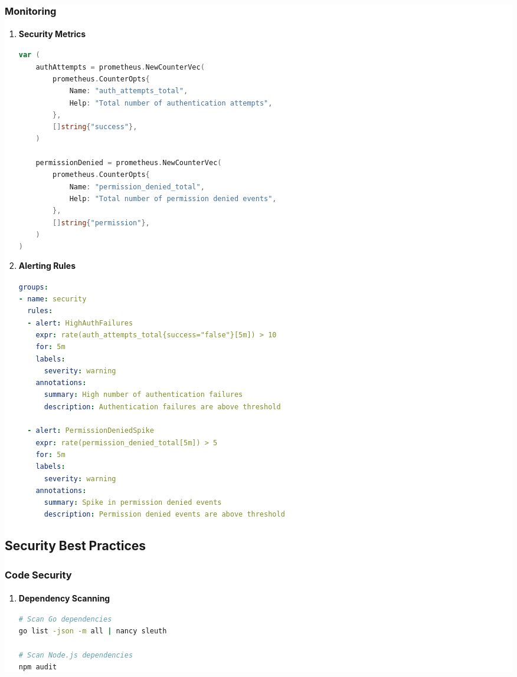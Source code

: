 ### Monitoring

1. **Security Metrics**
   ```go
   var (
       authAttempts = prometheus.NewCounterVec(
           prometheus.CounterOpts{
               Name: "auth_attempts_total",
               Help: "Total number of authentication attempts",
           },
           []string{"success"},
       )

       permissionDenied = prometheus.NewCounterVec(
           prometheus.CounterOpts{
               Name: "permission_denied_total",
               Help: "Total number of permission denied events",
           },
           []string{"permission"},
       )
   )
   ```

2. **Alerting Rules**
   ```yaml
   groups:
   - name: security
     rules:
     - alert: HighAuthFailures
       expr: rate(auth_attempts_total{success="false"}[5m]) > 10
       for: 5m
       labels:
         severity: warning
       annotations:
         summary: High number of authentication failures
         description: Authentication failures are above threshold

     - alert: PermissionDeniedSpike
       expr: rate(permission_denied_total[5m]) > 5
       for: 5m
       labels:
         severity: warning
       annotations:
         summary: Spike in permission denied events
         description: Permission denied events are above threshold
   ```

## Security Best Practices

### Code Security

1. **Dependency Scanning**
   ```bash
   # Scan Go dependencies
   go list -json -m all | nancy sleuth

   # Scan Node.js dependencies
   npm audit
   ```
